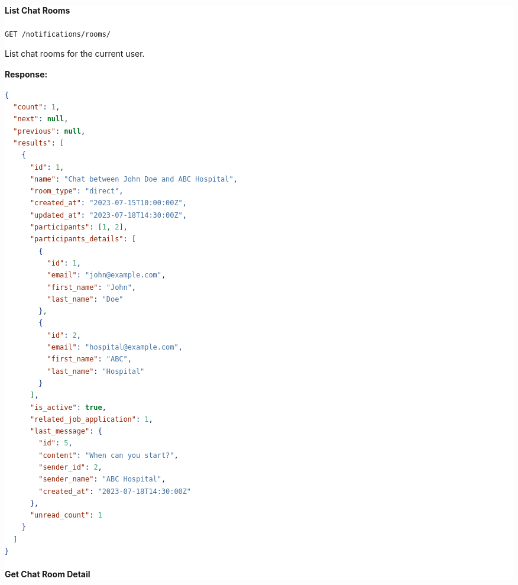 #### List Chat Rooms

```
GET /notifications/rooms/
```

List chat rooms for the current user.

**Response:**
```json
{
  "count": 1,
  "next": null,
  "previous": null,
  "results": [
    {
      "id": 1,
      "name": "Chat between John Doe and ABC Hospital",
      "room_type": "direct",
      "created_at": "2023-07-15T10:00:00Z",
      "updated_at": "2023-07-18T14:30:00Z",
      "participants": [1, 2],
      "participants_details": [
        {
          "id": 1,
          "email": "john@example.com",
          "first_name": "John",
          "last_name": "Doe"
        },
        {
          "id": 2,
          "email": "hospital@example.com",
          "first_name": "ABC",
          "last_name": "Hospital"
        }
      ],
      "is_active": true,
      "related_job_application": 1,
      "last_message": {
        "id": 5,
        "content": "When can you start?",
        "sender_id": 2,
        "sender_name": "ABC Hospital",
        "created_at": "2023-07-18T14:30:00Z"
      },
      "unread_count": 1
    }
  ]
}
```

#### Get Chat Room Detail
